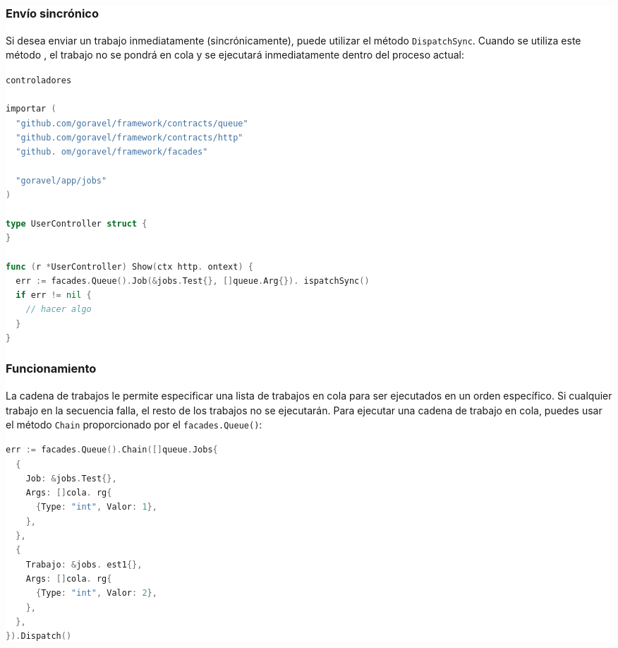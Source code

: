 ### Envío sincrónico

Si desea enviar un trabajo inmediatamente (sincrónicamente), puede utilizar el método `DispatchSync`. Cuando se utiliza este método
, el trabajo no se pondrá en cola y se ejecutará inmediatamente dentro del proceso actual:

```go
controladores

importar (
  "github.com/goravel/framework/contracts/queue"
  "github.com/goravel/framework/contracts/http"
  "github. om/goravel/framework/facades"

  "goravel/app/jobs"
)

type UserController struct {
}

func (r *UserController) Show(ctx http. ontext) {
  err := facades.Queue().Job(&jobs.Test{}, []queue.Arg{}). ispatchSync()
  if err != nil {
    // hacer algo
  }
}
```

### Funcionamiento

La cadena de trabajos le permite especificar una lista de trabajos en cola para ser ejecutados en un orden específico. Si cualquier trabajo en la secuencia
falla, el resto de los trabajos no se ejecutarán. Para ejecutar una cadena de trabajo en cola, puedes usar el método `Chain` proporcionado por
el `facades.Queue()`:

```go
err := facades.Queue().Chain([]queue.Jobs{
  {
    Job: &jobs.Test{},
    Args: []cola. rg{
      {Type: "int", Valor: 1},
    },
  },
  {
    Trabajo: &jobs. est1{},
    Args: []cola. rg{
      {Type: "int", Valor: 2},
    },
  },
}).Dispatch()
```
